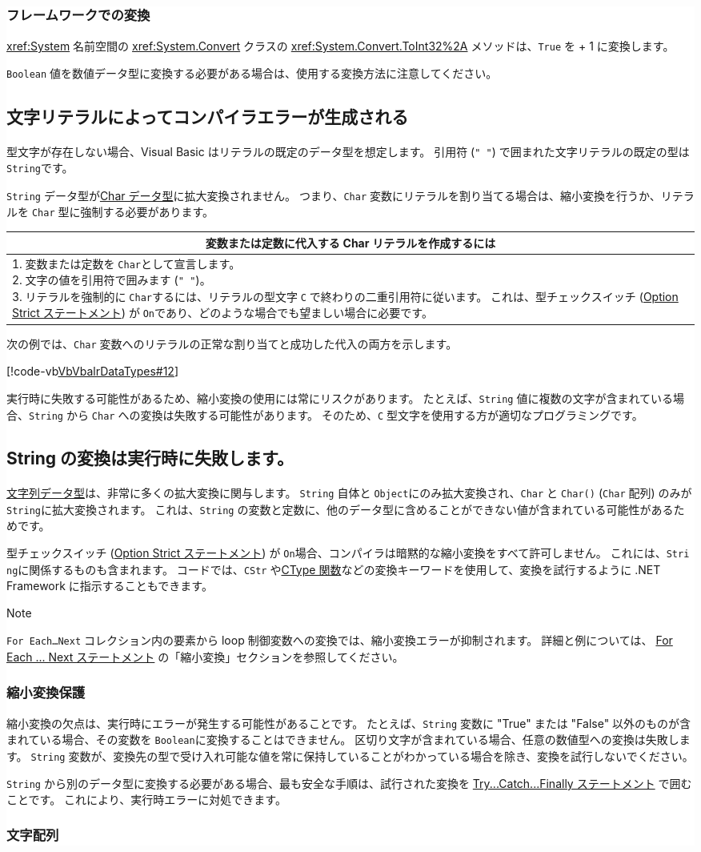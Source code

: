 ### <a name="conversion-in-the-framework"></a>フレームワークでの変換

<xref:System> 名前空間の <xref:System.Convert> クラスの <xref:System.Convert.ToInt32%2A> メソッドは、`True` を + 1 に変換します。

`Boolean` 値を数値データ型に変換する必要がある場合は、使用する変換方法に注意してください。

## <a name="character-literal-generates-compiler-error"></a>文字リテラルによってコンパイラエラーが生成される

型文字が存在しない場合、Visual Basic はリテラルの既定のデータ型を想定します。 引用符 (`" "`) で囲まれた文字リテラルの既定の型は `String`です。

`String` データ型が[Char データ型](../../../../visual-basic/language-reference/data-types/char-data-type.md)に拡大変換されません。 つまり、`Char` 変数にリテラルを割り当てる場合は、縮小変換を行うか、リテラルを `Char` 型に強制する必要があります。

|変数または定数に代入する Char リテラルを作成するには|
|---|
|1. 変数または定数を `Char`として宣言します。<br />2. 文字の値を引用符で囲みます (`" "`)。<br />3. リテラルを強制的に `Char`するには、リテラルの型文字 `C` で終わりの二重引用符に従います。 これは、型チェックスイッチ ([Option Strict ステートメント](../../../../visual-basic/language-reference/statements/option-strict-statement.md)) が `On`であり、どのような場合でも望ましい場合に必要です。|

次の例では、`Char` 変数へのリテラルの正常な割り当てと成功した代入の両方を示します。

[!code-vb[VbVbalrDataTypes#12](~/samples/snippets/visualbasic/VS_Snippets_VBCSharp/VbVbalrDataTypes/VB/Class1.vb#12)]

実行時に失敗する可能性があるため、縮小変換の使用には常にリスクがあります。 たとえば、`String` 値に複数の文字が含まれている場合、`String` から `Char` への変換は失敗する可能性があります。 そのため、`C` 型文字を使用する方が適切なプログラミングです。

## <a name="string-conversion-fails-at-run-time"></a>String の変換は実行時に失敗します。

[文字列データ型](../../../../visual-basic/language-reference/data-types/string-data-type.md)は、非常に多くの拡大変換に関与します。 `String` 自体と `Object`にのみ拡大変換され、`Char` と `Char()` (`Char` 配列) のみが `String`に拡大変換されます。 これは、`String` の変数と定数に、他のデータ型に含めることができない値が含まれている可能性があるためです。

型チェックスイッチ ([Option Strict ステートメント](../../../../visual-basic/language-reference/statements/option-strict-statement.md)) が `On`場合、コンパイラは暗黙的な縮小変換をすべて許可しません。 これには、`String`に関係するものも含まれます。 コードでは、`CStr` や[CType 関数](../../../../visual-basic/language-reference/functions/ctype-function.md)などの変換キーワードを使用して、変換を試行するように .NET Framework に指示することもできます。

> [!NOTE]
> `For Each…Next` コレクション内の要素から loop 制御変数への変換では、縮小変換エラーが抑制されます。 詳細と例については、 [For Each ... Next ステートメント](../../../../visual-basic/language-reference/statements/for-each-next-statement.md) の「縮小変換」セクションを参照してください。

### <a name="narrowing-conversion-protection"></a>縮小変換保護

縮小変換の欠点は、実行時にエラーが発生する可能性があることです。 たとえば、`String` 変数に "True" または "False" 以外のものが含まれている場合、その変数を `Boolean`に変換することはできません。 区切り文字が含まれている場合、任意の数値型への変換は失敗します。 `String` 変数が、変換先の型で受け入れ可能な値を常に保持していることがわかっている場合を除き、変換を試行しないでください。

`String` から別のデータ型に変換する必要がある場合、最も安全な手順は、試行された変換を [Try...Catch...Finally ステートメント](../../../../visual-basic/language-reference/statements/try-catch-finally-statement.md) で囲むことです。 これにより、実行時エラーに対処できます。

### <a name="character-arrays"></a>文字配列
